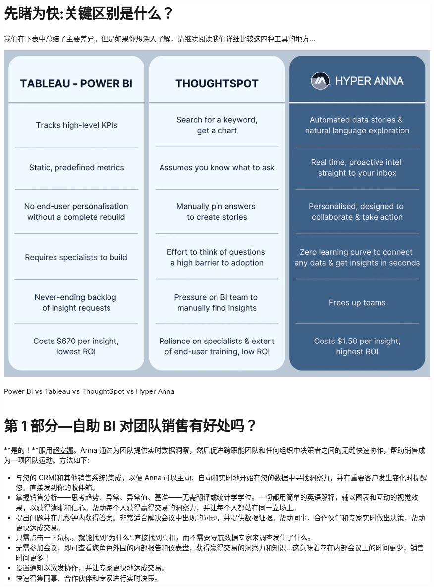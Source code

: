 # 先睹为快:关键区别是什么？

我们在下表中总结了主要差异。但是如果你想深入了解，请继续阅读我们详细比较这四种工具的地方…

![](img/6659c1ff1daaa517b437b244fa719470.png)

Power BI vs Tableau vs ThoughtSpot vs Hyper Anna

# **第 1 部分—自助 BI 对团队销售有好处吗？**

**是的！**服用[超安娜](https://www.hyperanna.com/)。Anna 通过为团队提供实时数据洞察，然后促进跨职能团队和任何组织中决策者之间的无缝快速协作，帮助销售成为一项团队运动。方法如下:

*   与您的 CRM(和其他销售系统)集成，以便 Anna 可以主动、自动和实时地开始在您的数据中寻找洞察力，并在重要客户发生变化时提醒您。直接发到你的收件箱。
*   掌握销售分析——思考趋势、异常、异常值、基准——无需翻译或统计学学位。一切都用简单的英语解释，辅以图表和互动的视觉效果，以获得清晰和信心。帮助每个人获得赢得交易的洞察力，并让每个人都站在同一立场上。
*   提出问题并在几秒钟内获得答案。非常适合解决会议中出现的问题，并提供数据证据。帮助同事、合作伙伴和专家实时做出决策，帮助更快达成交易。
*   只需点击一下鼠标，就能找到“为什么”,直接找到真相，而不需要导航数据专家来调查发生了什么。
*   无需参加会议，即可查看您角色外围的内部报告和仪表盘，获得赢得交易的洞察力和知识…这意味着花在内部会议上的时间更少，销售时间更多！
*   设置通知以激发协作，并让专家更快地达成交易。
*   快速召集同事、合作伙伴和专家进行实时决策。
